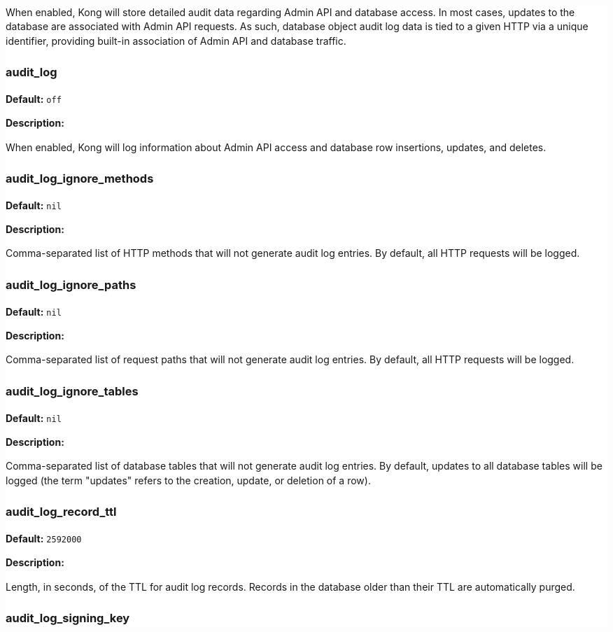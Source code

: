 When enabled, Kong will store detailed audit data regarding Admin API and
database access. In most cases, updates to the database are associated with
Admin API requests. As such, database object audit log data is tied to a
given HTTP via a unique identifier, providing built-in association of Admin
API and database traffic.


### audit_log

**Default:** `off`

**Description:**

When enabled, Kong will log information about Admin API access and database 
row insertions, updates, and deletes.


### audit_log_ignore_methods

**Default:** `nil`

**Description:**

Comma-separated list of HTTP methods that will not generate audit log entries. 
By default, all HTTP requests will be logged.


### audit_log_ignore_paths

**Default:** `nil`

**Description:**

Comma-separated list of request paths that will not generate audit log entries. 
By default, all HTTP requests will be logged.


### audit_log_ignore_tables

**Default:** `nil`

**Description:**

Comma-separated list of database tables that will not generate audit log 
entries. By default, updates to all database tables will be logged (the 
term "updates" refers to the creation, update, or deletion of a row).


### audit_log_record_ttl

**Default:** `2592000`

**Description:**

Length, in seconds, of the TTL for audit log records. Records in the database 
older than their TTL are automatically purged.


### audit_log_signing_key
